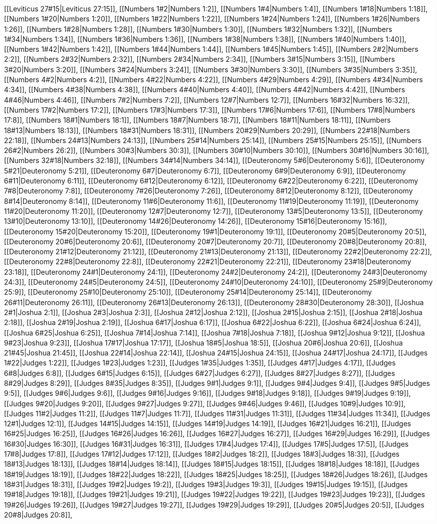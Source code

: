 [[Leviticus 27#15|Leviticus 27:15]], [[Numbers 1#2|Numbers 1:2]], [[Numbers 1#4|Numbers 1:4]], [[Numbers 1#18|Numbers 1:18]], [[Numbers 1#20|Numbers 1:20]], [[Numbers 1#22|Numbers 1:22]], [[Numbers 1#24|Numbers 1:24]], [[Numbers 1#26|Numbers 1:26]], [[Numbers 1#28|Numbers 1:28]], [[Numbers 1#30|Numbers 1:30]], [[Numbers 1#32|Numbers 1:32]], [[Numbers 1#34|Numbers 1:34]], [[Numbers 1#36|Numbers 1:36]], [[Numbers 1#38|Numbers 1:38]], [[Numbers 1#40|Numbers 1:40]], [[Numbers 1#42|Numbers 1:42]], [[Numbers 1#44|Numbers 1:44]], [[Numbers 1#45|Numbers 1:45]], [[Numbers 2#2|Numbers 2:2]], [[Numbers 2#32|Numbers 2:32]], [[Numbers 2#34|Numbers 2:34]], [[Numbers 3#15|Numbers 3:15]], [[Numbers 3#20|Numbers 3:20]], [[Numbers 3#24|Numbers 3:24]], [[Numbers 3#30|Numbers 3:30]], [[Numbers 3#35|Numbers 3:35]], [[Numbers 4#2|Numbers 4:2]], [[Numbers 4#22|Numbers 4:22]], [[Numbers 4#29|Numbers 4:29]], [[Numbers 4#34|Numbers 4:34]], [[Numbers 4#38|Numbers 4:38]], [[Numbers 4#40|Numbers 4:40]], [[Numbers 4#42|Numbers 4:42]], [[Numbers 4#46|Numbers 4:46]], [[Numbers 7#2|Numbers 7:2]], [[Numbers 12#7|Numbers 12:7]], [[Numbers 16#32|Numbers 16:32]], [[Numbers 17#2|Numbers 17:2]], [[Numbers 17#3|Numbers 17:3]], [[Numbers 17#6|Numbers 17:6]], [[Numbers 17#8|Numbers 17:8]], [[Numbers 18#1|Numbers 18:1]], [[Numbers 18#7|Numbers 18:7]], [[Numbers 18#11|Numbers 18:11]], [[Numbers 18#13|Numbers 18:13]], [[Numbers 18#31|Numbers 18:31]], [[Numbers 20#29|Numbers 20:29]], [[Numbers 22#18|Numbers 22:18]], [[Numbers 24#13|Numbers 24:13]], [[Numbers 25#14|Numbers 25:14]], [[Numbers 25#15|Numbers 25:15]], [[Numbers 26#2|Numbers 26:2]], [[Numbers 30#3|Numbers 30:3]], [[Numbers 30#10|Numbers 30:10]], [[Numbers 30#16|Numbers 30:16]], [[Numbers 32#18|Numbers 32:18]], [[Numbers 34#14|Numbers 34:14]], [[Deuteronomy 5#6|Deuteronomy 5:6]], [[Deuteronomy 5#21|Deuteronomy 5:21]], [[Deuteronomy 6#7|Deuteronomy 6:7]], [[Deuteronomy 6#9|Deuteronomy 6:9]], [[Deuteronomy 6#11|Deuteronomy 6:11]], [[Deuteronomy 6#12|Deuteronomy 6:12]], [[Deuteronomy 6#22|Deuteronomy 6:22]], [[Deuteronomy 7#8|Deuteronomy 7:8]], [[Deuteronomy 7#26|Deuteronomy 7:26]], [[Deuteronomy 8#12|Deuteronomy 8:12]], [[Deuteronomy 8#14|Deuteronomy 8:14]], [[Deuteronomy 11#6|Deuteronomy 11:6]], [[Deuteronomy 11#19|Deuteronomy 11:19]], [[Deuteronomy 11#20|Deuteronomy 11:20]], [[Deuteronomy 12#7|Deuteronomy 12:7]], [[Deuteronomy 13#5|Deuteronomy 13:5]], [[Deuteronomy 13#10|Deuteronomy 13:10]], [[Deuteronomy 14#26|Deuteronomy 14:26]], [[Deuteronomy 15#16|Deuteronomy 15:16]], [[Deuteronomy 15#20|Deuteronomy 15:20]], [[Deuteronomy 19#1|Deuteronomy 19:1]], [[Deuteronomy 20#5|Deuteronomy 20:5]], [[Deuteronomy 20#6|Deuteronomy 20:6]], [[Deuteronomy 20#7|Deuteronomy 20:7]], [[Deuteronomy 20#8|Deuteronomy 20:8]], [[Deuteronomy 21#12|Deuteronomy 21:12]], [[Deuteronomy 21#13|Deuteronomy 21:13]], [[Deuteronomy 22#2|Deuteronomy 22:2]], [[Deuteronomy 22#8|Deuteronomy 22:8]], [[Deuteronomy 22#21|Deuteronomy 22:21]], [[Deuteronomy 23#18|Deuteronomy 23:18]], [[Deuteronomy 24#1|Deuteronomy 24:1]], [[Deuteronomy 24#2|Deuteronomy 24:2]], [[Deuteronomy 24#3|Deuteronomy 24:3]], [[Deuteronomy 24#5|Deuteronomy 24:5]], [[Deuteronomy 24#10|Deuteronomy 24:10]], [[Deuteronomy 25#9|Deuteronomy 25:9]], [[Deuteronomy 25#10|Deuteronomy 25:10]], [[Deuteronomy 25#14|Deuteronomy 25:14]], [[Deuteronomy 26#11|Deuteronomy 26:11]], [[Deuteronomy 26#13|Deuteronomy 26:13]], [[Deuteronomy 28#30|Deuteronomy 28:30]], [[Joshua 2#1|Joshua 2:1]], [[Joshua 2#3|Joshua 2:3]], [[Joshua 2#12|Joshua 2:12]], [[Joshua 2#15|Joshua 2:15]], [[Joshua 2#18|Joshua 2:18]], [[Joshua 2#19|Joshua 2:19]], [[Joshua 6#17|Joshua 6:17]], [[Joshua 6#22|Joshua 6:22]], [[Joshua 6#24|Joshua 6:24]], [[Joshua 6#25|Joshua 6:25]], [[Joshua 7#14|Joshua 7:14]], [[Joshua 7#18|Joshua 7:18]], [[Joshua 9#12|Joshua 9:12]], [[Joshua 9#23|Joshua 9:23]], [[Joshua 17#17|Joshua 17:17]], [[Joshua 18#5|Joshua 18:5]], [[Joshua 20#6|Joshua 20:6]], [[Joshua 21#45|Joshua 21:45]], [[Joshua 22#14|Joshua 22:14]], [[Joshua 24#15|Joshua 24:15]], [[Joshua 24#17|Joshua 24:17]], [[Judges 1#22|Judges 1:22]], [[Judges 1#23|Judges 1:23]], [[Judges 1#35|Judges 1:35]], [[Judges 4#17|Judges 4:17]], [[Judges 6#8|Judges 6:8]], [[Judges 6#15|Judges 6:15]], [[Judges 6#27|Judges 6:27]], [[Judges 8#27|Judges 8:27]], [[Judges 8#29|Judges 8:29]], [[Judges 8#35|Judges 8:35]], [[Judges 9#1|Judges 9:1]], [[Judges 9#4|Judges 9:4]], [[Judges 9#5|Judges 9:5]], [[Judges 9#6|Judges 9:6]], [[Judges 9#16|Judges 9:16]], [[Judges 9#18|Judges 9:18]], [[Judges 9#19|Judges 9:19]], [[Judges 9#20|Judges 9:20]], [[Judges 9#27|Judges 9:27]], [[Judges 9#46|Judges 9:46]], [[Judges 10#9|Judges 10:9]], [[Judges 11#2|Judges 11:2]], [[Judges 11#7|Judges 11:7]], [[Judges 11#31|Judges 11:31]], [[Judges 11#34|Judges 11:34]], [[Judges 12#1|Judges 12:1]], [[Judges 14#15|Judges 14:15]], [[Judges 14#19|Judges 14:19]], [[Judges 16#21|Judges 16:21]], [[Judges 16#25|Judges 16:25]], [[Judges 16#26|Judges 16:26]], [[Judges 16#27|Judges 16:27]], [[Judges 16#29|Judges 16:29]], [[Judges 16#30|Judges 16:30]], [[Judges 16#31|Judges 16:31]], [[Judges 17#4|Judges 17:4]], [[Judges 17#5|Judges 17:5]], [[Judges 17#8|Judges 17:8]], [[Judges 17#12|Judges 17:12]], [[Judges 18#2|Judges 18:2]], [[Judges 18#3|Judges 18:3]], [[Judges 18#13|Judges 18:13]], [[Judges 18#14|Judges 18:14]], [[Judges 18#15|Judges 18:15]], [[Judges 18#18|Judges 18:18]], [[Judges 18#19|Judges 18:19]], [[Judges 18#22|Judges 18:22]], [[Judges 18#25|Judges 18:25]], [[Judges 18#26|Judges 18:26]], [[Judges 18#31|Judges 18:31]], [[Judges 19#2|Judges 19:2]], [[Judges 19#3|Judges 19:3]], [[Judges 19#15|Judges 19:15]], [[Judges 19#18|Judges 19:18]], [[Judges 19#21|Judges 19:21]], [[Judges 19#22|Judges 19:22]], [[Judges 19#23|Judges 19:23]], [[Judges 19#26|Judges 19:26]], [[Judges 19#27|Judges 19:27]], [[Judges 19#29|Judges 19:29]], [[Judges 20#5|Judges 20:5]], [[Judges 20#8|Judges 20:8]],